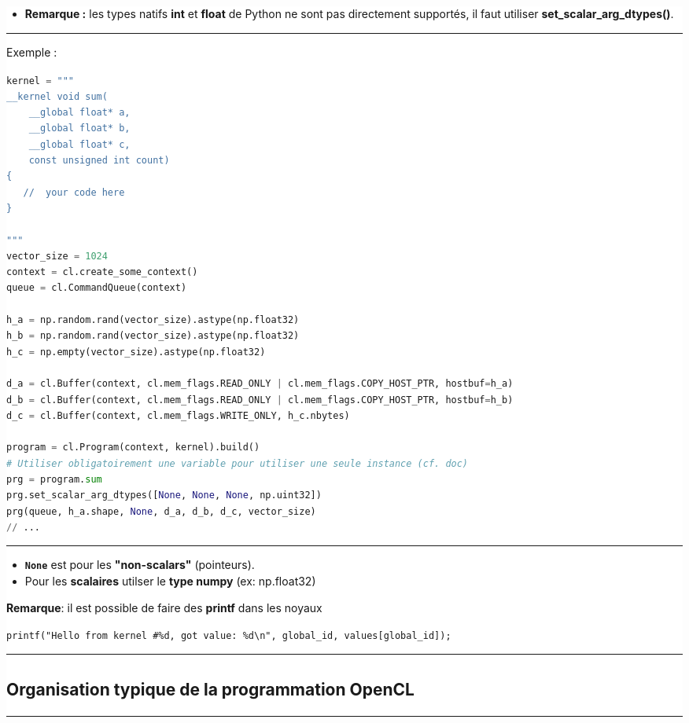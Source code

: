 
- **Remarque :** les types natifs **int** et **float** de Python ne sont pas directement supportés, il faut utiliser **set_scalar_arg_dtypes()**.

---

Exemple :
```python
kernel = """
__kernel void sum(
    __global float* a,
    __global float* b,
    __global float* c,
    const unsigned int count)
{
   //  your code here
}

"""
vector_size = 1024
context = cl.create_some_context()
queue = cl.CommandQueue(context)

h_a = np.random.rand(vector_size).astype(np.float32)
h_b = np.random.rand(vector_size).astype(np.float32)
h_c = np.empty(vector_size).astype(np.float32)

d_a = cl.Buffer(context, cl.mem_flags.READ_ONLY | cl.mem_flags.COPY_HOST_PTR, hostbuf=h_a)
d_b = cl.Buffer(context, cl.mem_flags.READ_ONLY | cl.mem_flags.COPY_HOST_PTR, hostbuf=h_b)
d_c = cl.Buffer(context, cl.mem_flags.WRITE_ONLY, h_c.nbytes)

program = cl.Program(context, kernel).build()
# Utiliser obligatoirement une variable pour utiliser une seule instance (cf. doc)
prg = program.sum
prg.set_scalar_arg_dtypes([None, None, None, np.uint32])
prg(queue, h_a.shape, None, d_a, d_b, d_c, vector_size)
// ...
```

---

- **`None`** est pour les **"non-scalars"** (pointeurs).
- Pour les **scalaires** utilser le **type numpy** (ex: np.float32)

**Remarque**: il est possible de faire des **printf** dans les noyaux 
```
printf("Hello from kernel #%d, got value: %d\n", global_id, values[global_id]);
```

---

## Organisation typique de la programmation OpenCL

---


[Khronos]: https://www.khronos.org/registry/OpenCL/specs/3.0-unified/html/OpenCL_C.html
[mémo OpenCL]: https://www.khronos.org/files/opencl30-reference-guide.pdf